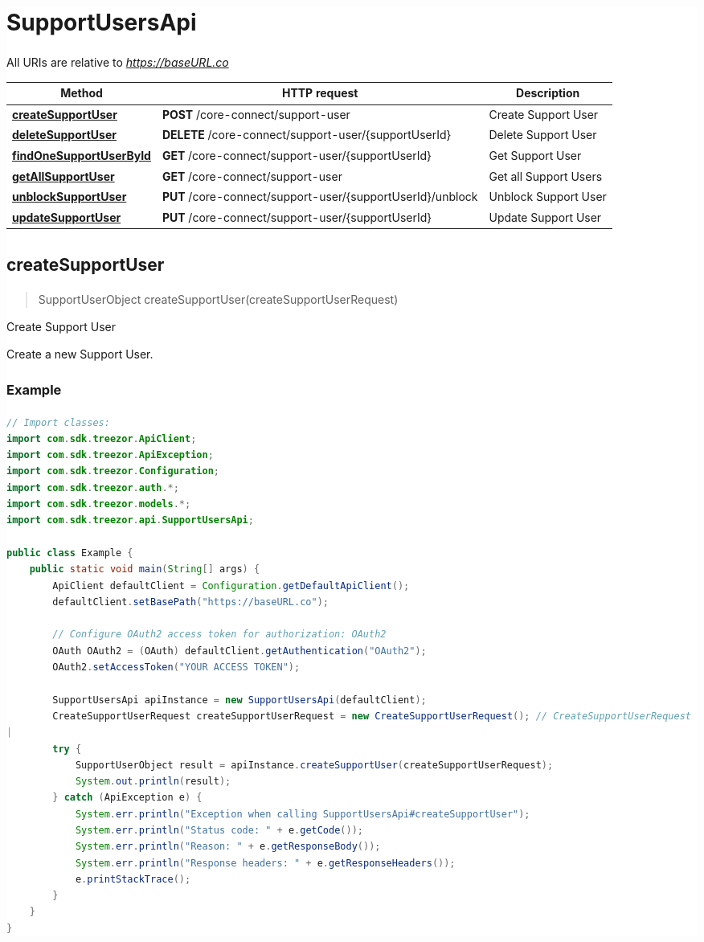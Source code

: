 # SupportUsersApi

All URIs are relative to *https://baseURL.co*

| Method | HTTP request | Description |
|------------- | ------------- | -------------|
| [**createSupportUser**](SupportUsersApi.md#createSupportUser) | **POST** /core-connect/support-user | Create Support User |
| [**deleteSupportUser**](SupportUsersApi.md#deleteSupportUser) | **DELETE** /core-connect/support-user/{supportUserId} | Delete Support User |
| [**findOneSupportUserById**](SupportUsersApi.md#findOneSupportUserById) | **GET** /core-connect/support-user/{supportUserId} | Get Support User |
| [**getAllSupportUser**](SupportUsersApi.md#getAllSupportUser) | **GET** /core-connect/support-user | Get all Support Users |
| [**unblockSupportUser**](SupportUsersApi.md#unblockSupportUser) | **PUT** /core-connect/support-user/{supportUserId}/unblock | Unblock Support User |
| [**updateSupportUser**](SupportUsersApi.md#updateSupportUser) | **PUT** /core-connect/support-user/{supportUserId} | Update Support User |



## createSupportUser

> SupportUserObject createSupportUser(createSupportUserRequest)

Create Support User

Create a new Support User.

### Example

```java
// Import classes:
import com.sdk.treezor.ApiClient;
import com.sdk.treezor.ApiException;
import com.sdk.treezor.Configuration;
import com.sdk.treezor.auth.*;
import com.sdk.treezor.models.*;
import com.sdk.treezor.api.SupportUsersApi;

public class Example {
    public static void main(String[] args) {
        ApiClient defaultClient = Configuration.getDefaultApiClient();
        defaultClient.setBasePath("https://baseURL.co");
        
        // Configure OAuth2 access token for authorization: OAuth2
        OAuth OAuth2 = (OAuth) defaultClient.getAuthentication("OAuth2");
        OAuth2.setAccessToken("YOUR ACCESS TOKEN");

        SupportUsersApi apiInstance = new SupportUsersApi(defaultClient);
        CreateSupportUserRequest createSupportUserRequest = new CreateSupportUserRequest(); // CreateSupportUserRequest | 
        try {
            SupportUserObject result = apiInstance.createSupportUser(createSupportUserRequest);
            System.out.println(result);
        } catch (ApiException e) {
            System.err.println("Exception when calling SupportUsersApi#createSupportUser");
            System.err.println("Status code: " + e.getCode());
            System.err.println("Reason: " + e.getResponseBody());
            System.err.println("Response headers: " + e.getResponseHeaders());
            e.printStackTrace();
        }
    }
}
```
